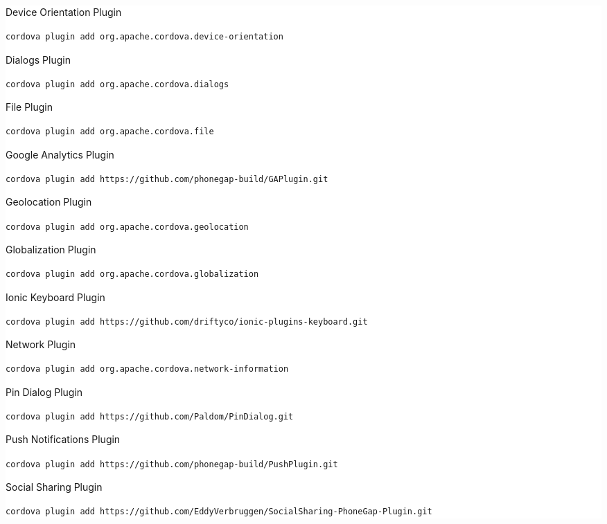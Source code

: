 Device Orientation Plugin

```
cordova plugin add org.apache.cordova.device-orientation
```

Dialogs Plugin

```
cordova plugin add org.apache.cordova.dialogs
```

File Plugin

```
cordova plugin add org.apache.cordova.file
```

Google Analytics Plugin

```
cordova plugin add https://github.com/phonegap-build/GAPlugin.git
```

Geolocation Plugin

```
cordova plugin add org.apache.cordova.geolocation
```

Globalization Plugin

```
cordova plugin add org.apache.cordova.globalization
```

Ionic Keyboard Plugin

```
cordova plugin add https://github.com/driftyco/ionic-plugins-keyboard.git
```

Network Plugin

```
cordova plugin add org.apache.cordova.network-information
```

Pin Dialog Plugin

```
cordova plugin add https://github.com/Paldom/PinDialog.git
```

Push Notifications Plugin

```
cordova plugin add https://github.com/phonegap-build/PushPlugin.git
```

Social Sharing Plugin

```
cordova plugin add https://github.com/EddyVerbruggen/SocialSharing-PhoneGap-Plugin.git
```
